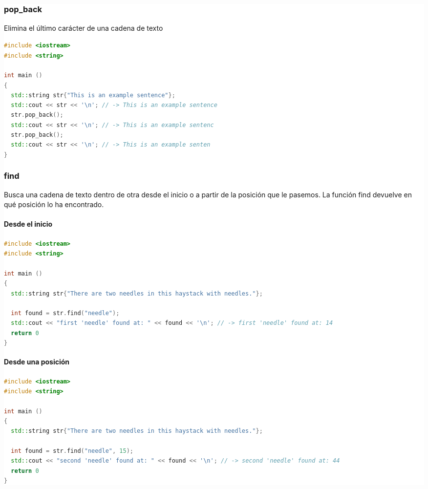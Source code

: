 ### pop_back
Elimina el último carácter de una cadena de texto

```cpp
#include <iostream>
#include <string>

int main ()
{
  std::string str{"This is an example sentence"};
  std::cout << str << '\n'; // -> This is an example sentence
  str.pop_back();
  std::cout << str << '\n'; // -> This is an example sentenc
  str.pop_back();
  std::cout << str << '\n'; // -> This is an example senten
}
``` 

### find
Busca una cadena de texto dentro de otra desde el inicio o a partir de la posición que le pasemos. La función find devuelve en qué posición lo ha encontrado.

#### Desde el inicio

```cpp
#include <iostream>       
#include <string>         

int main ()
{
  std::string str{"There are two needles in this haystack with needles."};

  int found = str.find("needle");
  std::cout << "first 'needle' found at: " << found << '\n'; // -> first 'needle' found at: 14
  return 0
}
``` 
#### Desde una posición
```cpp
#include <iostream>       
#include <string>         

int main ()
{
  std::string str{"There are two needles in this haystack with needles."};

  int found = str.find("needle", 15);
  std::cout << "second 'needle' found at: " << found << '\n'; // -> second 'needle' found at: 44
  return 0
}
```

